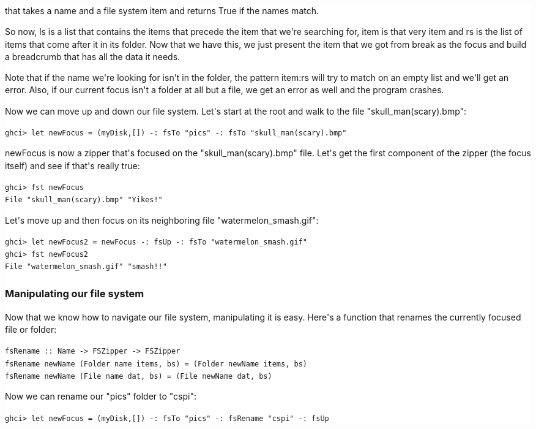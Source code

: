 that takes a name and a file system item and returns <span
class="fixed">True</span> if the names match.

So now, <span class="fixed">ls</span> is a list that contains the items
that precede the item that we're searching for, <span
class="fixed">item</span> is that very item and <span
class="fixed">rs</span> is the list of items that come after it in its
folder. Now that we have this, we just present the item that we got from
<span class="fixed">break</span> as the focus and build a breadcrumb
that has all the data it needs.

Note that if the name we're looking for isn't in the folder, the pattern
<span class="fixed">item:rs</span> will try to match on an empty list
and we'll get an error. Also, if our current focus isn't a folder at all
but a file, we get an error as well and the program crashes.

Now we can move up and down our file system. Let's start at the root and
walk to the file <span class="fixed">"skull\_man(scary).bmp"</span>:

``` {.haskell:hs name="code"}
ghci> let newFocus = (myDisk,[]) -: fsTo "pics" -: fsTo "skull_man(scary).bmp"
```

<span class="fixed">newFocus</span> is now a zipper that's focused on
the <span class="fixed">"skull\_man(scary).bmp"</span> file. Let's get
the first component of the zipper (the focus itself) and see if that's
really true:

``` {.haskell:hs name="code"}
ghci> fst newFocus
File "skull_man(scary).bmp" "Yikes!"
```

Let's move up and then focus on its neighboring file <span
class="fixed">"watermelon\_smash.gif"</span>:

``` {.haskell:hs name="code"}
ghci> let newFocus2 = newFocus -: fsUp -: fsTo "watermelon_smash.gif"
ghci> fst newFocus2
File "watermelon_smash.gif" "smash!!"
```

### Manipulating our file system

Now that we know how to navigate our file system, manipulating it is
easy. Here's a function that renames the currently focused file or
folder:

``` {.haskell:hs name="code"}
fsRename :: Name -> FSZipper -> FSZipper
fsRename newName (Folder name items, bs) = (Folder newName items, bs)
fsRename newName (File name dat, bs) = (File newName dat, bs)
```

Now we can rename our <span class="fixed">"pics"</span> folder to <span
class="fixed">"cspi"</span>:

``` {.haskell:hs name="code"}
ghci> let newFocus = (myDisk,[]) -: fsTo "pics" -: fsRename "cspi" -: fsUp
```
